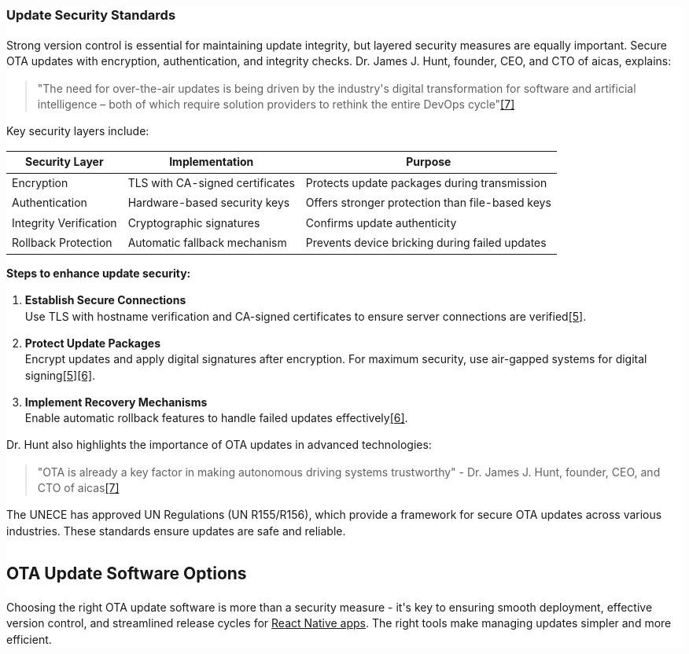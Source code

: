 ### Update Security Standards

Strong version control is essential for maintaining update integrity, but layered security measures are equally important. Secure OTA updates with encryption, authentication, and integrity checks. Dr. James J. Hunt, founder, CEO, and CTO of aicas, explains:

> "The need for over-the-air updates is being driven by the industry's digital transformation for software and artificial intelligence – both of which require solution providers to rethink the entire DevOps cycle"[\[7\]](https://www.aicas.com/wp/whitepaper/security-aspects-of-over-the-air-ota-updates/)

Key security layers include:

| Security Layer | Implementation | Purpose |
| --- | --- | --- |
| Encryption | TLS with CA-signed certificates | Protects update packages during transmission |
| Authentication | Hardware-based security keys | Offers stronger protection than file-based keys |
| Integrity Verification | Cryptographic signatures | Confirms update authenticity |
| Rollback Protection | Automatic fallback mechanism | Prevents device bricking during failed updates |

**Steps to enhance update security:**

1.  **Establish Secure Connections**  
    Use TLS with hostname verification and CA-signed certificates to ensure server connections are verified[\[5\]](https://www.iotforall.com/how-to-ensure-ota-update-security).
    
2.  **Protect Update Packages**  
    Encrypt updates and apply digital signatures after encryption. For maximum security, use air-gapped systems for digital signing[\[5\]](https://www.iotforall.com/how-to-ensure-ota-update-security)[\[6\]](https://stackoverflow.blog/2020/12/14/security-considerations-for-ota-software-updates-for-iot-gateway-devices).
    
3.  **Implement Recovery Mechanisms**  
    Enable automatic rollback features to handle failed updates effectively[\[6\]](https://stackoverflow.blog/2020/12/14/security-considerations-for-ota-software-updates-for-iot-gateway-devices).
    

Dr. Hunt also highlights the importance of OTA updates in advanced technologies:

> "OTA is already a key factor in making autonomous driving systems trustworthy" - Dr. James J. Hunt, founder, CEO, and CTO of aicas[\[7\]](https://www.aicas.com/wp/whitepaper/security-aspects-of-over-the-air-ota-updates/)

The UNECE has approved UN Regulations (UN R155/R156), which provide a framework for secure OTA updates across various industries. These standards ensure updates are safe and reliable.

## OTA Update Software Options

Choosing the right OTA update software is more than a security measure - it's key to ensuring smooth deployment, effective version control, and streamlined release cycles for [React Native apps](https://codepushgo.com/blog/capacitor-comprehensive-guide/). The right tools make managing updates simpler and more efficient.
